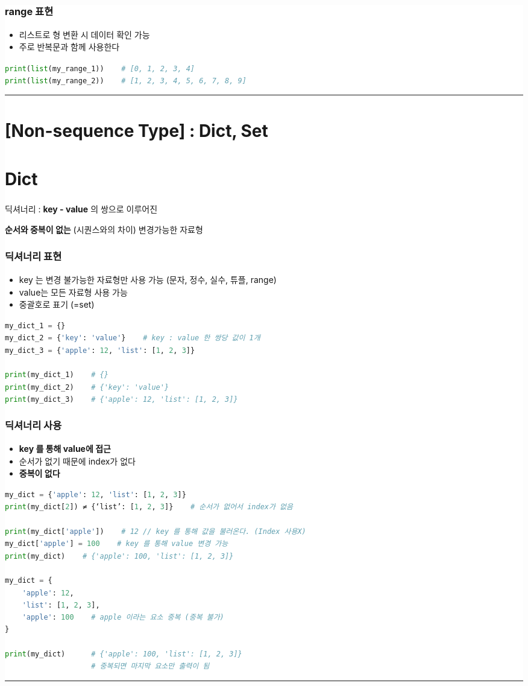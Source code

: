 ### range 표현

- 리스트로 형 변환 시 데이터 확인 가능
- 주로 반복문과 함께 사용한다

```python
print(list(my_range_1))    # [0, 1, 2, 3, 4]
print(list(my_range_2))    # [1, 2, 3, 4, 5, 6, 7, 8, 9]
```

---

# [Non-sequence Type] : Dict, Set

# Dict

딕셔너리 : **key - value** 의 쌍으로 이루어진

**순서와 중복이 없는** (시퀀스와의 차이) 변경가능한 자료형

### 딕셔너리 표현

- key 는 변경 불가능한 자료형만 사용 가능 (문자, 정수, 실수, 튜플, range)
- value는 모든 자료형 사용 가능
- 중괄호로 표기 (=set)

```python
my_dict_1 = {}
my_dict_2 = {'key': 'value'}    # key : value 한 쌍당 값이 1개
my_dict_3 = {'apple': 12, 'list': [1, 2, 3]}

print(my_dict_1)    # {}
print(my_dict_2)    # {'key': 'value'}
print(my_dict_3)    # {'apple': 12, 'list': [1, 2, 3]}
```

### 딕셔너리 사용

- **key 를 통해 value에 접근**
- 순서가 없기 때문에 index가 없다
- **중복이 없다**

```python
my_dict = {'apple': 12, 'list': [1, 2, 3]}
print(my_dict[2]) ≠ {‘list’: [1, 2, 3]}    # 순서가 없어서 index가 없음

print(my_dict['apple'])    # 12 // key 를 통해 값을 불러온다. (Index 사용X)
my_dict['apple'] = 100    # key 를 통해 value 변경 가능
print(my_dict)    # {'apple': 100, 'list': [1, 2, 3]}

my_dict = {
    'apple': 12,
    'list': [1, 2, 3],
    'apple': 100    # apple 이라는 요소 중복 (중복 불가)
}

print(my_dict)      # {'apple': 100, 'list': [1, 2, 3]}
                    # 중복되면 마지막 요소만 출력이 됨
```

---